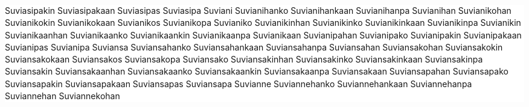 Suviasipakin
Suviasipakaan
Suviasipas
Suviasipa
Suviani
Suvianihanko
Suvianihankaan
Suvianihanpa
Suvianihan
Suvianikohan
Suvianikokin
Suvianikokaan
Suvianikos
Suvianikopa
Suvianiko
Suvianikinhan
Suvianikinko
Suvianikinkaan
Suvianikinpa
Suvianikin
Suvianikaanhan
Suvianikaanko
Suvianikaankin
Suvianikaanpa
Suvianikaan
Suvianipahan
Suvianipako
Suvianipakin
Suvianipakaan
Suvianipas
Suvianipa
Suviansa
Suviansahanko
Suviansahankaan
Suviansahanpa
Suviansahan
Suviansakohan
Suviansakokin
Suviansakokaan
Suviansakos
Suviansakopa
Suviansako
Suviansakinhan
Suviansakinko
Suviansakinkaan
Suviansakinpa
Suviansakin
Suviansakaanhan
Suviansakaanko
Suviansakaankin
Suviansakaanpa
Suviansakaan
Suviansapahan
Suviansapako
Suviansapakin
Suviansapakaan
Suviansapas
Suviansapa
Suvianne
Suviannehanko
Suviannehankaan
Suviannehanpa
Suviannehan
Suviannekohan